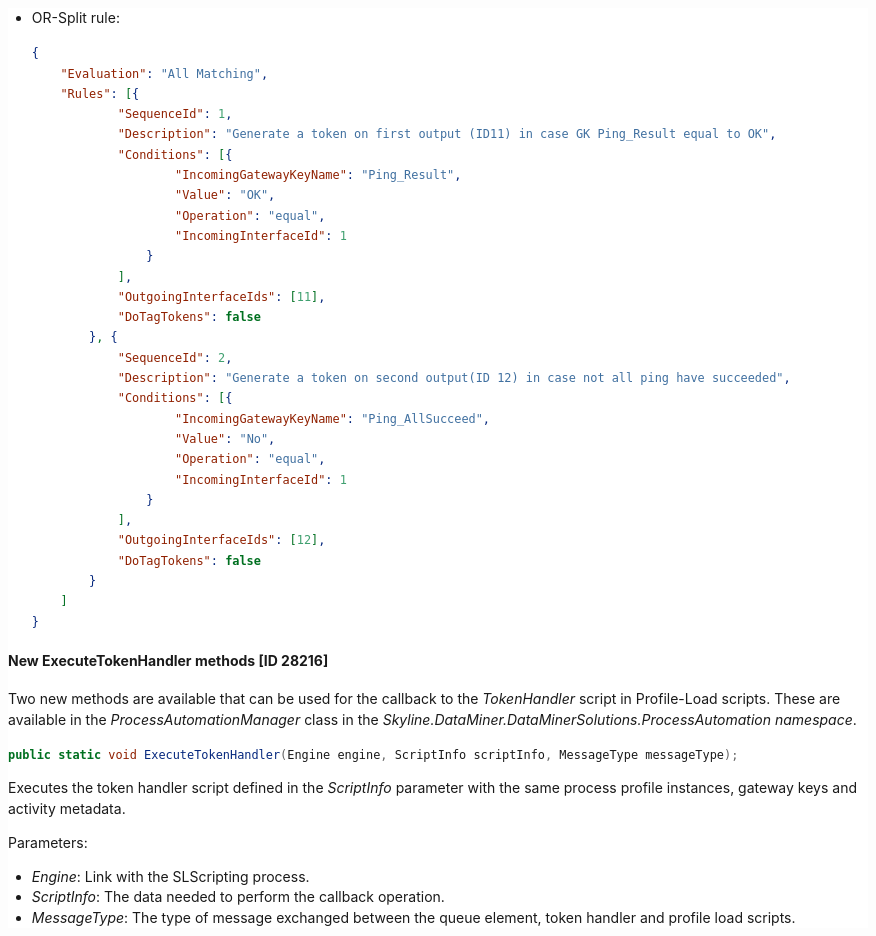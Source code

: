 - OR-Split rule:

    ```json
    {
        "Evaluation": "All Matching",
        "Rules": [{
                "SequenceId": 1,
                "Description": "Generate a token on first output (ID11) in case GK Ping_Result equal to OK",
                "Conditions": [{
                        "IncomingGatewayKeyName": "Ping_Result",
                        "Value": "OK",
                        "Operation": "equal",
                        "IncomingInterfaceId": 1
                    }
                ],
                "OutgoingInterfaceIds": [11],
                "DoTagTokens": false
            }, {
                "SequenceId": 2,
                "Description": "Generate a token on second output(ID 12) in case not all ping have succeeded",
                "Conditions": [{
                        "IncomingGatewayKeyName": "Ping_AllSucceed",
                        "Value": "No",
                        "Operation": "equal",
                        "IncomingInterfaceId": 1
                    }
                ],
                "OutgoingInterfaceIds": [12],
                "DoTagTokens": false
            }
        ]
    }
    ```

#### New ExecuteTokenHandler methods \[ID 28216\]

Two new methods are available that can be used for the callback to the *TokenHandler* script in Profile-Load scripts. These are available in the *ProcessAutomationManager* class in the *Skyline.DataMiner.DataMinerSolutions.ProcessAutomation namespace*.

```csharp
public static void ExecuteTokenHandler(Engine engine, ScriptInfo scriptInfo, MessageType messageType);
```

Executes the token handler script defined in the *ScriptInfo* parameter with the same process profile instances, gateway keys and activity metadata.

Parameters:

- *Engine*: Link with the SLScripting process.
- *ScriptInfo*: The data needed to perform the callback operation.
- *MessageType*: The type of message exchanged between the queue element, token handler and profile load scripts.
